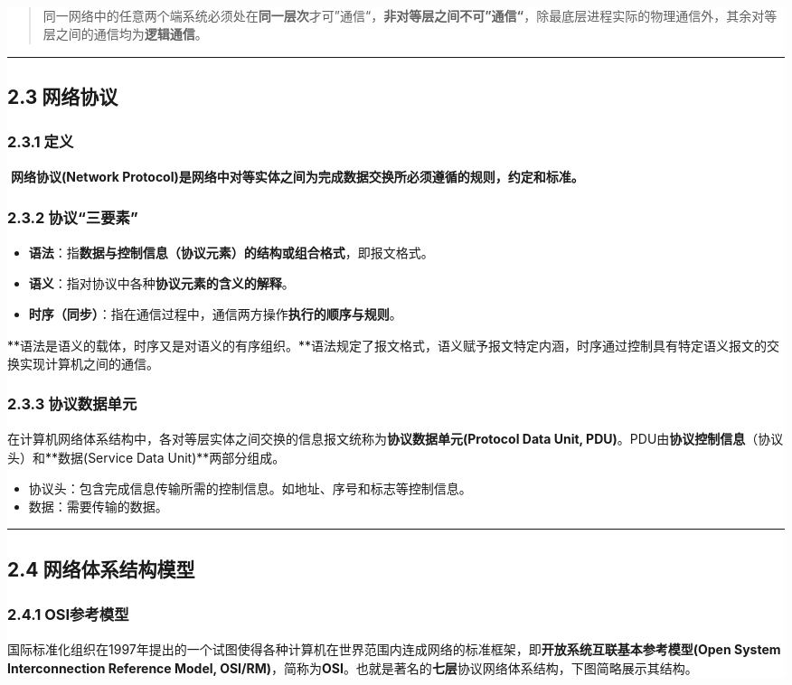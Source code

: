 > 同一网络中的任意两个端系统必须处在**同一层次**才可”通信“，**非对等层之间不可”通信“**，除最底层进程实际的物理通信外，其余对等层之间的通信均为**逻辑通信**。

---

## 2.3 网络协议

### 2.3.1 定义

​		**网络协议(Network Protocol)是网络中对等实体之间为完成数据交换所必须遵循的规则，约定和标准。**

### 2.3.2 协议“三要素”

* **语法**：指**数据与控制信息（协议元素）的结构或组合格式**，即报文格式。

* **语义**：指对协议中各种**协议元素的含义的解释**。

* **时序（同步）**：指在通信过程中，通信两方操作**执行的顺序与规则**。

​		**语法是语义的载体，时序又是对语义的有序组织。**语法规定了报文格式，语义赋予报文特定内涵，时序通过控制具有特定语义报文的交换实现计算机之间的通信。

### 2.3.3 协议数据单元

​		在计算机网络体系结构中，各对等层实体之间交换的信息报文统称为**协议数据单元(Protocol Data Unit, PDU)**。PDU由**协议控制信息**（协议头）和**数据(Service Data Unit)**两部分组成。

* 协议头：包含完成信息传输所需的控制信息。如地址、序号和标志等控制信息。
* 数据：需要传输的数据。

---

## 2.4 网络体系结构模型

### 2.4.1 OSI参考模型

​		国际标准化组织在1997年提出的一个试图使得各种计算机在世界范围内连成网络的标准框架，即**开放系统互联基本参考模型(Open System Interconnection Reference Model, OSI/RM)**，简称为**OSI**。也就是著名的**七层**协议网络体系结构，下图简略展示其结构。
